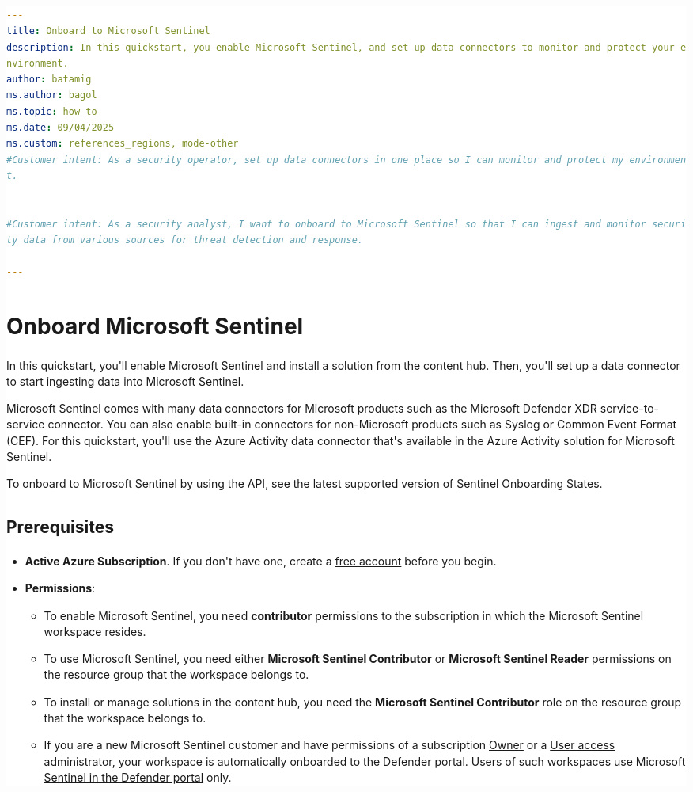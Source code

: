 ```yaml
---
title: Onboard to Microsoft Sentinel
description: In this quickstart, you enable Microsoft Sentinel, and set up data connectors to monitor and protect your environment.
author: batamig
ms.author: bagol
ms.topic: how-to
ms.date: 09/04/2025
ms.custom: references_regions, mode-other
#Customer intent: As a security operator, set up data connectors in one place so I can monitor and protect my environment.


#Customer intent: As a security analyst, I want to onboard to Microsoft Sentinel so that I can ingest and monitor security data from various sources for threat detection and response.

---
```


# Onboard Microsoft Sentinel

In this quickstart, you'll enable Microsoft Sentinel and install a solution from the content hub. Then, you'll set up a data connector to start ingesting data into Microsoft Sentinel.

Microsoft Sentinel comes with many data connectors for Microsoft products such as the Microsoft Defender XDR service-to-service connector. You can also enable built-in connectors for non-Microsoft products such as Syslog or Common Event Format (CEF). For this quickstart, you'll use the Azure Activity data connector that's available in the Azure Activity solution for Microsoft Sentinel.

To onboard to Microsoft Sentinel by using the API, see the latest supported version of [Sentinel Onboarding States](/rest/api/securityinsights/sentinel-onboarding-states). 

## Prerequisites

- **Active Azure Subscription**. If you don't have one, create a [free account](https://azure.microsoft.com/pricing/purchase-options/azure-account?cid=msft_learn) before you begin.

- **Permissions**:

    - To enable Microsoft Sentinel, you need **contributor** permissions to the subscription in which the Microsoft Sentinel workspace resides.

    - To use Microsoft Sentinel, you need either **Microsoft Sentinel Contributor** or **Microsoft Sentinel Reader** permissions on the resource group that the workspace belongs to.

    - To install or manage solutions in the content hub, you need the **Microsoft Sentinel Contributor** role on the resource group that the workspace belongs to.

    - If you are a new Microsoft Sentinel customer and have permissions of a subscription [Owner](/azure/role-based-access-control/built-in-roles#owner) or a [User access administrator](/azure/role-based-access-control/built-in-roles#user-access-administrator), your workspace is automatically onboarded to the Defender portal. Users of such workspaces use [Microsoft Sentinel in the Defender portal](microsoft-sentinel-defender-portal.md) only.
